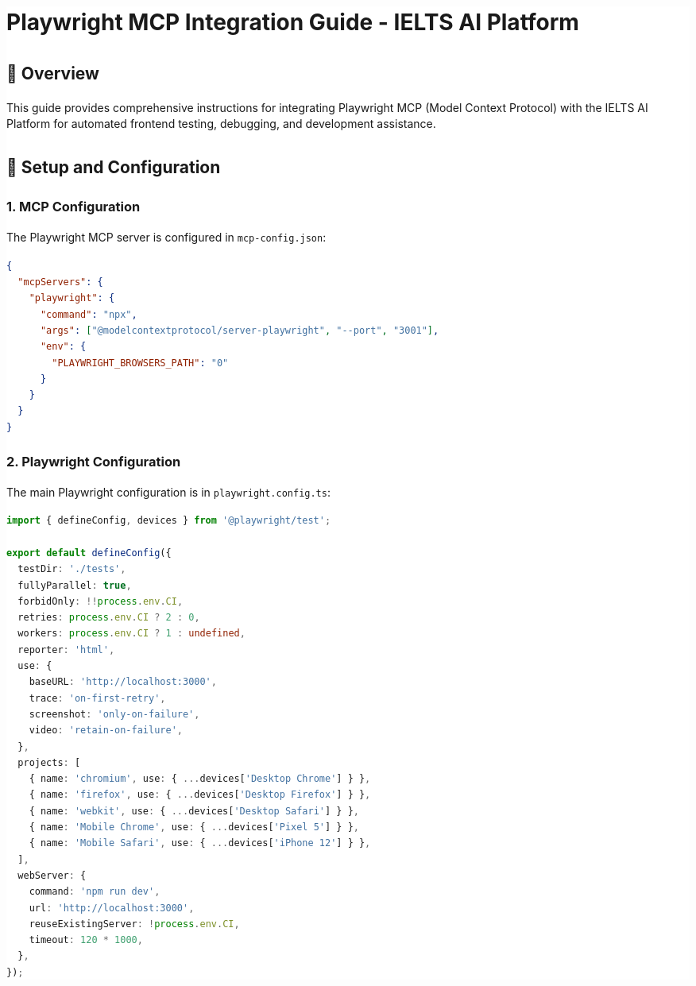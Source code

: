 # Playwright MCP Integration Guide - IELTS AI Platform

## 🎯 Overview

This guide provides comprehensive instructions for integrating Playwright MCP (Model Context Protocol) with the IELTS AI Platform for automated frontend testing, debugging, and development assistance.

## 🔧 Setup and Configuration

### 1. MCP Configuration

The Playwright MCP server is configured in `mcp-config.json`:

```json
{
  "mcpServers": {
    "playwright": {
      "command": "npx",
      "args": ["@modelcontextprotocol/server-playwright", "--port", "3001"],
      "env": {
        "PLAYWRIGHT_BROWSERS_PATH": "0"
      }
    }
  }
}
```

### 2. Playwright Configuration

The main Playwright configuration is in `playwright.config.ts`:

```typescript
import { defineConfig, devices } from '@playwright/test';

export default defineConfig({
  testDir: './tests',
  fullyParallel: true,
  forbidOnly: !!process.env.CI,
  retries: process.env.CI ? 2 : 0,
  workers: process.env.CI ? 1 : undefined,
  reporter: 'html',
  use: {
    baseURL: 'http://localhost:3000',
    trace: 'on-first-retry',
    screenshot: 'only-on-failure',
    video: 'retain-on-failure',
  },
  projects: [
    { name: 'chromium', use: { ...devices['Desktop Chrome'] } },
    { name: 'firefox', use: { ...devices['Desktop Firefox'] } },
    { name: 'webkit', use: { ...devices['Desktop Safari'] } },
    { name: 'Mobile Chrome', use: { ...devices['Pixel 5'] } },
    { name: 'Mobile Safari', use: { ...devices['iPhone 12'] } },
  ],
  webServer: {
    command: 'npm run dev',
    url: 'http://localhost:3000',
    reuseExistingServer: !process.env.CI,
    timeout: 120 * 1000,
  },
});
```
